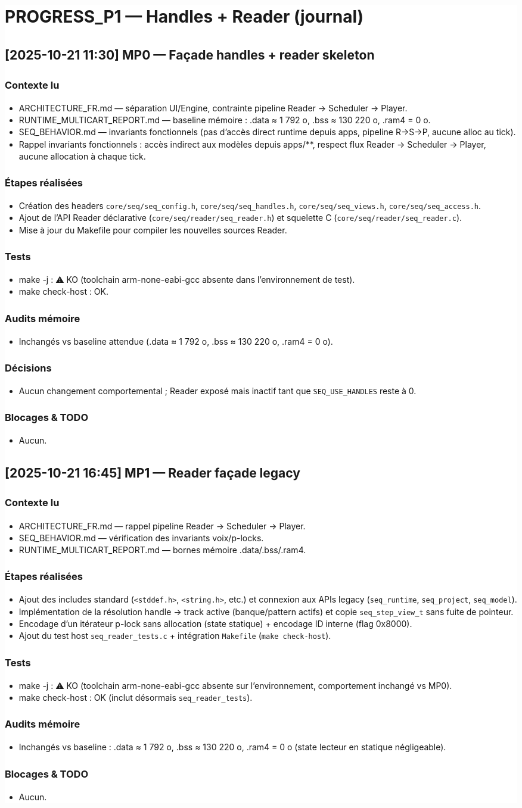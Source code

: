 # PROGRESS_P1 — Handles + Reader (journal)

## [2025-10-21 11:30] MP0 — Façade handles + reader skeleton
### Contexte lu
- ARCHITECTURE_FR.md — séparation UI/Engine, contrainte pipeline Reader → Scheduler → Player.
- RUNTIME_MULTICART_REPORT.md — baseline mémoire : .data ≈ 1 792 o, .bss ≈ 130 220 o, .ram4 = 0 o.
- SEQ_BEHAVIOR.md — invariants fonctionnels (pas d’accès direct runtime depuis apps, pipeline R→S→P, aucune alloc au tick).
- Rappel invariants fonctionnels : accès indirect aux modèles depuis apps/**, respect flux Reader → Scheduler → Player, aucune allocation à chaque tick.
### Étapes réalisées
- Création des headers `core/seq/seq_config.h`, `core/seq/seq_handles.h`, `core/seq/seq_views.h`, `core/seq/seq_access.h`.
- Ajout de l’API Reader déclarative (`core/seq/reader/seq_reader.h`) et squelette C (`core/seq/reader/seq_reader.c`).
- Mise à jour du Makefile pour compiler les nouvelles sources Reader.
### Tests
- make -j : ⚠️ KO (toolchain arm-none-eabi-gcc absente dans l’environnement de test).
- make check-host : OK.
### Audits mémoire
- Inchangés vs baseline attendue (.data ≈ 1 792 o, .bss ≈ 130 220 o, .ram4 = 0 o).
### Décisions
- Aucun changement comportemental ; Reader exposé mais inactif tant que `SEQ_USE_HANDLES` reste à 0.
### Blocages & TODO
- Aucun.

## [2025-10-21 16:45] MP1 — Reader façade legacy
### Contexte lu
- ARCHITECTURE_FR.md — rappel pipeline Reader → Scheduler → Player.
- SEQ_BEHAVIOR.md — vérification des invariants voix/p-locks.
- RUNTIME_MULTICART_REPORT.md — bornes mémoire .data/.bss/.ram4.
### Étapes réalisées
- Ajout des includes standard (`<stddef.h>`, `<string.h>`, etc.) et connexion aux APIs legacy (`seq_runtime`, `seq_project`, `seq_model`).
- Implémentation de la résolution handle → track active (banque/pattern actifs) et copie `seq_step_view_t` sans fuite de pointeur.
- Encodage d’un itérateur p-lock sans allocation (state statique) + encodage ID interne (flag 0x8000).
- Ajout du test host `seq_reader_tests.c` + intégration `Makefile` (`make check-host`).
### Tests
- make -j : ⚠️ KO (toolchain arm-none-eabi-gcc absente sur l’environnement, comportement inchangé vs MP0).
- make check-host : OK (inclut désormais `seq_reader_tests`).
### Audits mémoire
- Inchangés vs baseline : .data ≈ 1 792 o, .bss ≈ 130 220 o, .ram4 = 0 o (state lecteur en statique négligeable).
### Blocages & TODO
- Aucun.
